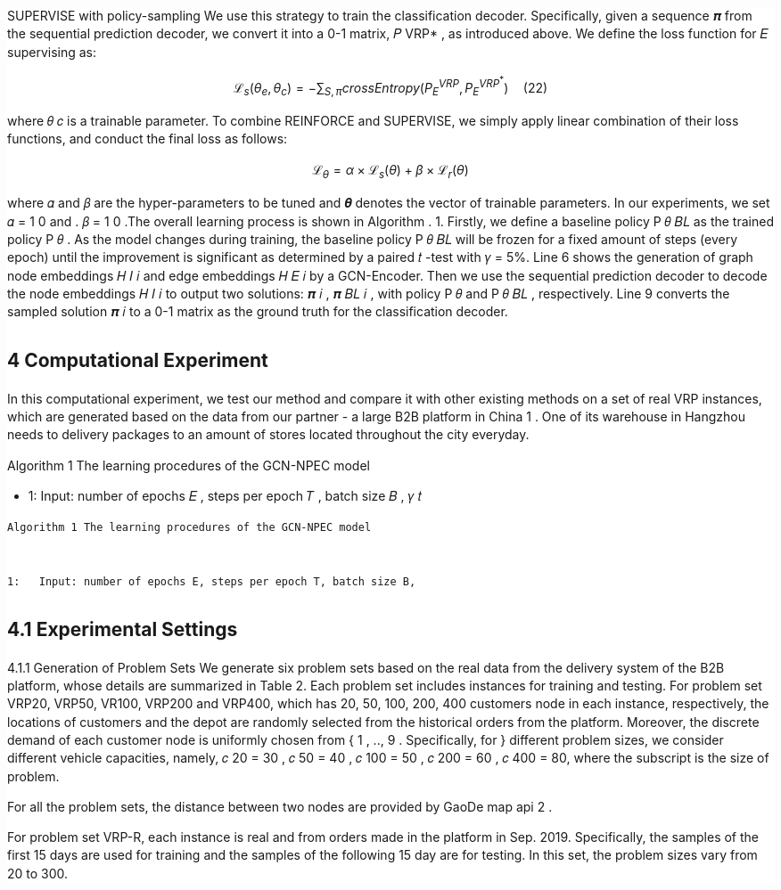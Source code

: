 SUPERVISE with policy-sampling We use this strategy to train the classification decoder. Specifically, given a sequence 𝝅 from the sequential prediction decoder, we convert it into a 0-1 matrix, 𝑃 VRP* , as introduced above. We define the loss function for 𝐸 supervising as:

$$\mathcal { L } _ { s } ( \theta _ { e }, \theta _ { c } ) = - \sum _ { S, \pi } c r o s s E n t r o p y ( P _ { E } ^ { V R P }, P _ { E } ^ { V R P ^ { * } } ) \quad ( 2 2 )$$

where 𝜃 𝑐 is a trainable parameter. To combine REINFORCE and SUPERVISE, we simply apply linear combination of their loss functions, and conduct the final loss as follows:

$$\mathcal { L } _ { \theta } = \alpha \times \mathcal { L } _ { s } ( \theta ) + \beta \times \mathcal { L } _ { r } ( \theta )$$

where 𝛼 and 𝛽 are the hyper-parameters to be tuned and 𝜽 denotes the vector of trainable parameters. In our experiments, we set 𝛼 = 1 0 and . 𝛽 = 1 0 .The overall learning process is shown in Algorithm . 1. Firstly, we define a baseline policy P 𝜃 𝐵𝐿 as the trained policy P 𝜃 . As the model changes during training, the baseline policy P 𝜃 𝐵𝐿 will be frozen for a fixed amount of steps (every epoch) until the improvement is significant as determined by a paired 𝑡 -test with 𝛾 = 5%. Line 6 shows the generation of graph node embeddings 𝐻 𝐼 𝑖 and edge embeddings 𝐻 𝐸 𝑖 by a GCN-Encoder. Then we use the sequential prediction decoder to decode the node embeddings 𝐻 𝐼 𝑖 to output two solutions: 𝝅 𝑖 , 𝝅 𝐵𝐿 𝑖 , with policy P 𝜃 and P 𝜃 𝐵𝐿 , respectively. Line 9 converts the sampled solution 𝝅 𝑖 to a 0-1 matrix as the ground truth for the classification decoder.

## 4 Computational Experiment

In this computational experiment, we test our method and compare it with other existing methods on a set of real VRP instances, which are generated based on the data from our partner - a large B2B platform in China 1 . One of its warehouse in Hangzhou needs to delivery packages to an amount of stores located throughout the city everyday.

Algorithm 1 The learning procedures of the GCN-NPEC model

- 1: Input: number of epochs 𝐸 , steps per epoch 𝑇 , batch size 𝐵 , 𝛾 𝑡

```
Algorithm 1 The learning procedures of the GCN-NPEC model
                                                                                                                                                                                                        
                                                                                                                                                                                                      
1:   Input: number of epochs E, steps per epoch T, batch size B,
```

## 4.1 Experimental Settings

4.1.1 Generation of Problem Sets We generate six problem sets based on the real data from the delivery system of the B2B platform, whose details are summarized in Table 2. Each problem set includes instances for training and testing. For problem set VRP20, VRP50, VR100, VRP200 and VRP400, which has 20, 50, 100, 200, 400 customers node in each instance, respectively, the locations of customers and the depot are randomly selected from the historical orders from the platform. Moreover, the discrete demand of each customer node is uniformly chosen from { 1 , .., 9 . Specifically, for } different problem sizes, we consider different vehicle capacities, namely, 𝑐 20 = 30 , 𝑐 50 = 40 , 𝑐 100 = 50 , 𝑐 200 = 60 , 𝑐 400 = 80, where the subscript is the size of problem.

For all the problem sets, the distance between two nodes are provided by GaoDe map api 2 .

For problem set VRP-R, each instance is real and from orders made in the platform in Sep. 2019. Specifically, the samples of the first 15 days are used for training and the samples of the following 15 day are for testing. In this set, the problem sizes vary from 20 to 300.
